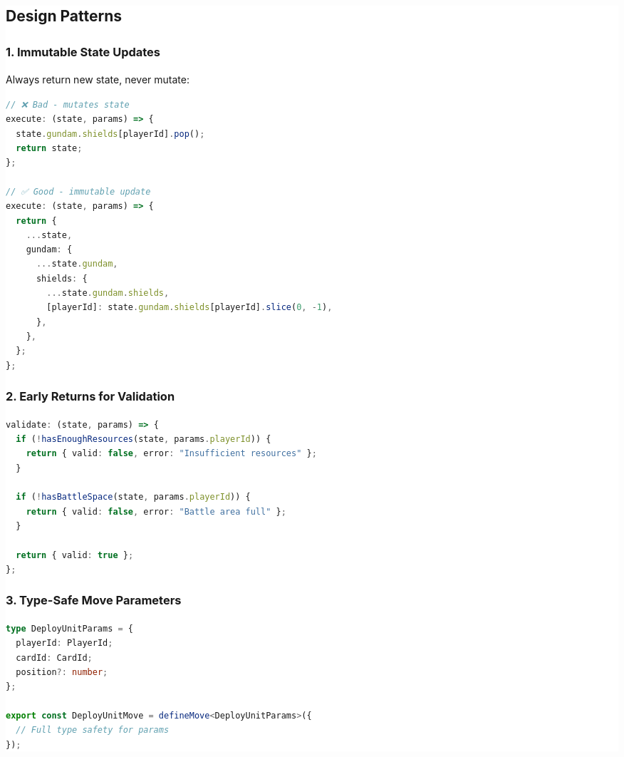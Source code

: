 ## Design Patterns

### 1. Immutable State Updates

Always return new state, never mutate:

```typescript
// ❌ Bad - mutates state
execute: (state, params) => {
  state.gundam.shields[playerId].pop();
  return state;
};

// ✅ Good - immutable update
execute: (state, params) => {
  return {
    ...state,
    gundam: {
      ...state.gundam,
      shields: {
        ...state.gundam.shields,
        [playerId]: state.gundam.shields[playerId].slice(0, -1),
      },
    },
  };
};
```

### 2. Early Returns for Validation

```typescript
validate: (state, params) => {
  if (!hasEnoughResources(state, params.playerId)) {
    return { valid: false, error: "Insufficient resources" };
  }
  
  if (!hasBattleSpace(state, params.playerId)) {
    return { valid: false, error: "Battle area full" };
  }
  
  return { valid: true };
};
```

### 3. Type-Safe Move Parameters

```typescript
type DeployUnitParams = {
  playerId: PlayerId;
  cardId: CardId;
  position?: number;
};

export const DeployUnitMove = defineMove<DeployUnitParams>({
  // Full type safety for params
});
```
